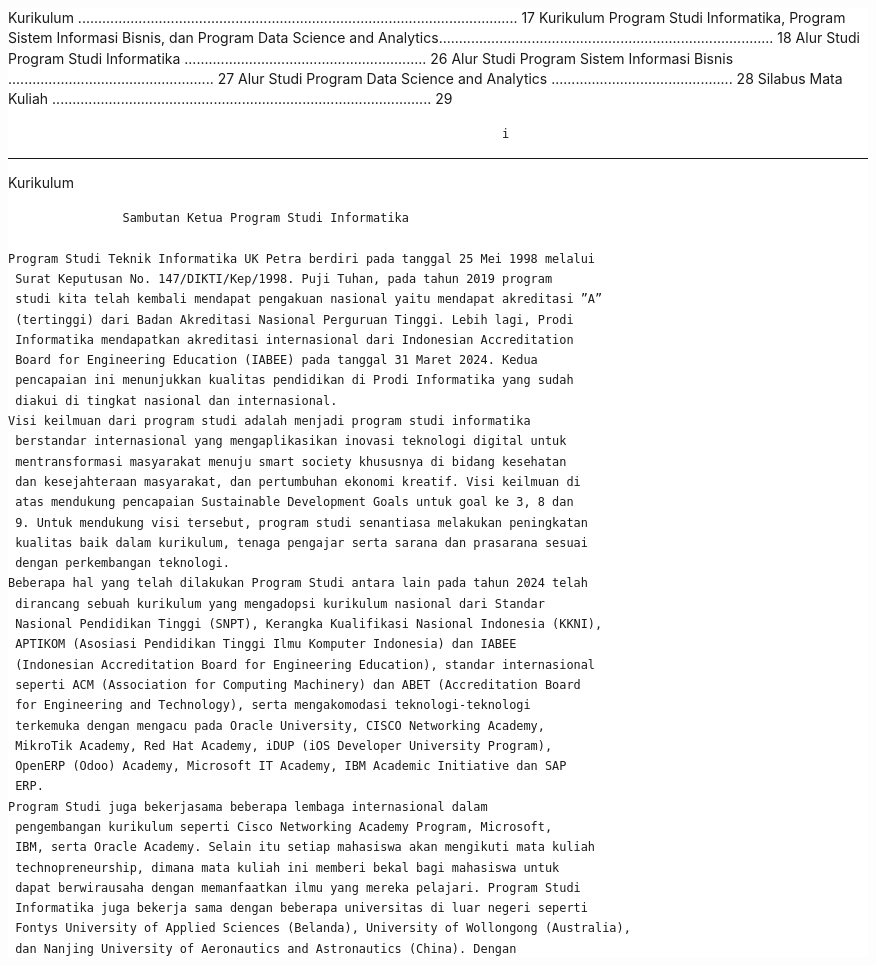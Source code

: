 Kurikulum ............................................................................................................. 17
Kurikulum Program Studi Informatika, Program Sistem Informasi Bisnis, dan Program
Data Science and Analytics................................................................................... 18
       Alur Studi Program Studi Informatika ............................................................ 26
       Alur Studi Program Sistem Informasi Bisnis ................................................... 27
       Alur Studi Program Data Science and Analytics ............................................. 28
Silabus Mata Kuliah .............................................................................................. 29

                                                                         i
---
Kurikulum

                    Sambutan Ketua Program Studi Informatika

    Program Studi Teknik Informatika UK Petra berdiri pada tanggal 25 Mei 1998 melalui
     Surat Keputusan No. 147/DIKTI/Kep/1998. Puji Tuhan, pada tahun 2019 program
     studi kita telah kembali mendapat pengakuan nasional yaitu mendapat akreditasi ”A”
     (tertinggi) dari Badan Akreditasi Nasional Perguruan Tinggi. Lebih lagi, Prodi
     Informatika mendapatkan akreditasi internasional dari Indonesian Accreditation
     Board for Engineering Education (IABEE) pada tanggal 31 Maret 2024. Kedua
     pencapaian ini menunjukkan kualitas pendidikan di Prodi Informatika yang sudah
     diakui di tingkat nasional dan internasional.
    Visi keilmuan dari program studi adalah menjadi program studi informatika
     berstandar internasional yang mengaplikasikan inovasi teknologi digital untuk
     mentransformasi masyarakat menuju smart society khususnya di bidang kesehatan
     dan kesejahteraan masyarakat, dan pertumbuhan ekonomi kreatif. Visi keilmuan di
     atas mendukung pencapaian Sustainable Development Goals untuk goal ke 3, 8 dan
     9. Untuk mendukung visi tersebut, program studi senantiasa melakukan peningkatan
     kualitas baik dalam kurikulum, tenaga pengajar serta sarana dan prasarana sesuai
     dengan perkembangan teknologi.
    Beberapa hal yang telah dilakukan Program Studi antara lain pada tahun 2024 telah
     dirancang sebuah kurikulum yang mengadopsi kurikulum nasional dari Standar
     Nasional Pendidikan Tinggi (SNPT), Kerangka Kualifikasi Nasional Indonesia (KKNI),
     APTIKOM (Asosiasi Pendidikan Tinggi Ilmu Komputer Indonesia) dan IABEE
     (Indonesian Accreditation Board for Engineering Education), standar internasional
     seperti ACM (Association for Computing Machinery) dan ABET (Accreditation Board
     for Engineering and Technology), serta mengakomodasi teknologi-teknologi
     terkemuka dengan mengacu pada Oracle University, CISCO Networking Academy,
     MikroTik Academy, Red Hat Academy, iDUP (iOS Developer University Program),
     OpenERP (Odoo) Academy, Microsoft IT Academy, IBM Academic Initiative dan SAP
     ERP.
    Program Studi juga bekerjasama beberapa lembaga internasional dalam
     pengembangan kurikulum seperti Cisco Networking Academy Program, Microsoft,
     IBM, serta Oracle Academy. Selain itu setiap mahasiswa akan mengikuti mata kuliah
     technopreneurship, dimana mata kuliah ini memberi bekal bagi mahasiswa untuk
     dapat berwirausaha dengan memanfaatkan ilmu yang mereka pelajari. Program Studi
     Informatika juga bekerja sama dengan beberapa universitas di luar negeri seperti
     Fontys University of Applied Sciences (Belanda), University of Wollongong (Australia),
     dan Nanjing University of Aeronautics and Astronautics (China). Dengan
